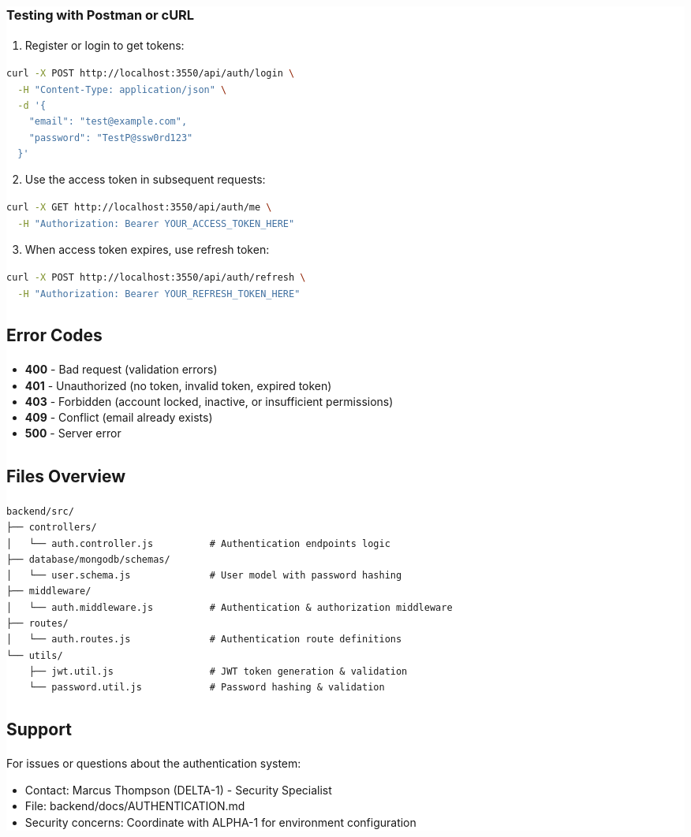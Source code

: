 ### Testing with Postman or cURL

1. Register or login to get tokens:
```bash
curl -X POST http://localhost:3550/api/auth/login \
  -H "Content-Type: application/json" \
  -d '{
    "email": "test@example.com",
    "password": "TestP@ssw0rd123"
  }'
```

2. Use the access token in subsequent requests:
```bash
curl -X GET http://localhost:3550/api/auth/me \
  -H "Authorization: Bearer YOUR_ACCESS_TOKEN_HERE"
```

3. When access token expires, use refresh token:
```bash
curl -X POST http://localhost:3550/api/auth/refresh \
  -H "Authorization: Bearer YOUR_REFRESH_TOKEN_HERE"
```

## Error Codes

- **400** - Bad request (validation errors)
- **401** - Unauthorized (no token, invalid token, expired token)
- **403** - Forbidden (account locked, inactive, or insufficient permissions)
- **409** - Conflict (email already exists)
- **500** - Server error

## Files Overview

```
backend/src/
├── controllers/
│   └── auth.controller.js          # Authentication endpoints logic
├── database/mongodb/schemas/
│   └── user.schema.js              # User model with password hashing
├── middleware/
│   └── auth.middleware.js          # Authentication & authorization middleware
├── routes/
│   └── auth.routes.js              # Authentication route definitions
└── utils/
    ├── jwt.util.js                 # JWT token generation & validation
    └── password.util.js            # Password hashing & validation
```

## Support

For issues or questions about the authentication system:
- Contact: Marcus Thompson (DELTA-1) - Security Specialist
- File: backend/docs/AUTHENTICATION.md
- Security concerns: Coordinate with ALPHA-1 for environment configuration
